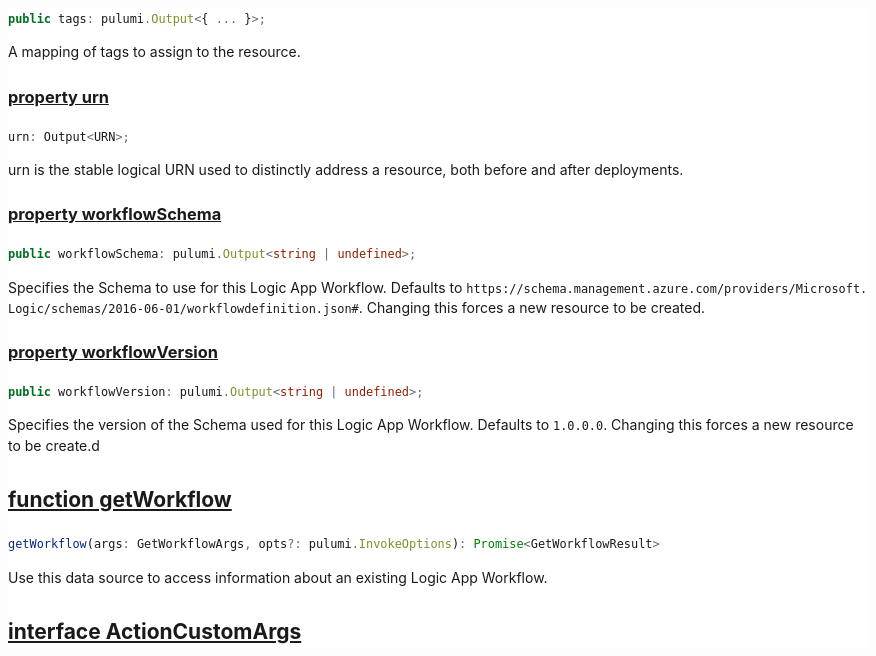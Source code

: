 ```typescript
public tags: pulumi.Output<{ ... }>;
```


A mapping of tags to assign to the resource.

<h3 class="pdoc-member-header">
<a class="pdoc-child-name" href="https://github.com/pulumi/pulumi-azure/blob/master/sdk/nodejs/node_modules/@pulumi/pulumi/resource.d.ts#L11">property urn</a>
</h3>

```typescript
urn: Output<URN>;
```


urn is the stable logical URN used to distinctly address a resource, both before and after
deployments.

<h3 class="pdoc-member-header">
<a class="pdoc-child-name" href="https://github.com/pulumi/pulumi-azure/blob/master/sdk/nodejs/logicapps/workflow.ts#L50">property workflowSchema</a>
</h3>

```typescript
public workflowSchema: pulumi.Output<string | undefined>;
```


Specifies the Schema to use for this Logic App Workflow. Defaults to `https://schema.management.azure.com/providers/Microsoft.Logic/schemas/2016-06-01/workflowdefinition.json#`. Changing this forces a new resource to be created.

<h3 class="pdoc-member-header">
<a class="pdoc-child-name" href="https://github.com/pulumi/pulumi-azure/blob/master/sdk/nodejs/logicapps/workflow.ts#L54">property workflowVersion</a>
</h3>

```typescript
public workflowVersion: pulumi.Output<string | undefined>;
```


Specifies the version of the Schema used for this Logic App Workflow. Defaults to `1.0.0.0`. Changing this forces a new resource to be create.d

<h2 class="pdoc-module-header" id="getWorkflow">
<a class="pdoc-member-name" href="https://github.com/pulumi/pulumi-azure/blob/master/sdk/nodejs/logicapps/getWorkflow.ts#L10">function getWorkflow</a>
</h2>

```typescript
getWorkflow(args: GetWorkflowArgs, opts?: pulumi.InvokeOptions): Promise<GetWorkflowResult>
```


Use this data source to access information about an existing Logic App Workflow.

<h2 class="pdoc-module-header" id="ActionCustomArgs">
<a class="pdoc-member-name" href="https://github.com/pulumi/pulumi-azure/blob/master/sdk/nodejs/logicapps/actionCustom.ts#L88">interface ActionCustomArgs</a>
</h2>
